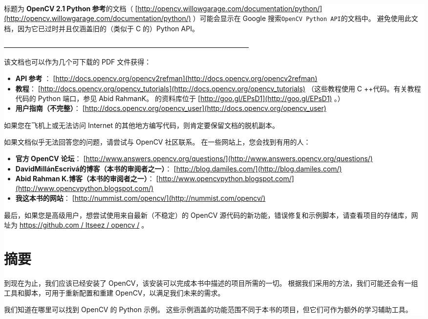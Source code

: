 标题为 **OpenCV 2.1 Python 参考**的文档（ [http://opencv.willowgarage.com/documentation/python/](http://opencv.willowgarage.com/documentation/python/) ）可能会显示在 Google 搜索`OpenCV Python API`的文档中。 避免使用此文档，因为它已过时并且仅涵盖旧的（类似于 C 的）Python API。

![Note](img/00001.jpg)

该文档也可以作为几个可下载的 PDF 文件获得：

*   **API 参考** ： [http://docs.opencv.org/opencv2refman](http://docs.opencv.org/opencv2refman)
*   **教程**： [http://docs.opencv.org/opencv_tutorials](http://docs.opencv.org/opencv_tutorials) （这些教程使用 C ++代码。有关教程代码的 Python 端口，参见 Abid RahmanK。 的资料库位于 [http://goo.gl/EPsD1](http://goo.gl/EPsD1) 。）
*   **用户指南（不完整）**： [http://docs.opencv.org/opencv_user](http://docs.opencv.org/opencv_user)

如果您在飞机上或无法访问 Internet 的其他地方编写代码，则肯定要保留文档的脱机副本。

如果文档似乎无法回答您的问题，请尝试与 OpenCV 社区联系。 在一些网站上，您会找到有用的人：

*   **官方 OpenCV** **论坛**： [http://www.answers.opencv.org/questions/](http://www.answers.opencv.org/questions/)
*   **DavidMillánEscrivá的博客（本书的审阅者之一）**： [http://blog.damiles.com/](http://blog.damiles.com/)
*   **Abid Rahman K.博客（本书的审阅者之一）**： [http://www.opencvpython.blogspot.com/](http://www.opencvpython.blogspot.com/)
*   **我这本书的网站**： [http://nummist.com/opencv/](http://nummist.com/opencv/)

最后，如果您是高级用户，想尝试使用来自最新（不稳定）的 OpenCV 源代码的新功能，错误修复和示例脚本，请查看项目的存储库，网址为 [https://github.com / Itseez / opencv /](https://github.com/Itseez/opencv/) 。

# 摘要

到现在为止，我们应该已经安装了 OpenCV，该安装可以完成本书中描述的项目所需的一切。 根据我们采用的方法，我们可能还会有一组工具和脚本，可用于重新配置和重建 OpenCV，以满足我们未来的需求。

我们知道在哪里可以找到 OpenCV 的 Python 示例。 这些示例涵盖的功能范围不同于本书的项目，但它们可作为额外的学习辅助工具。